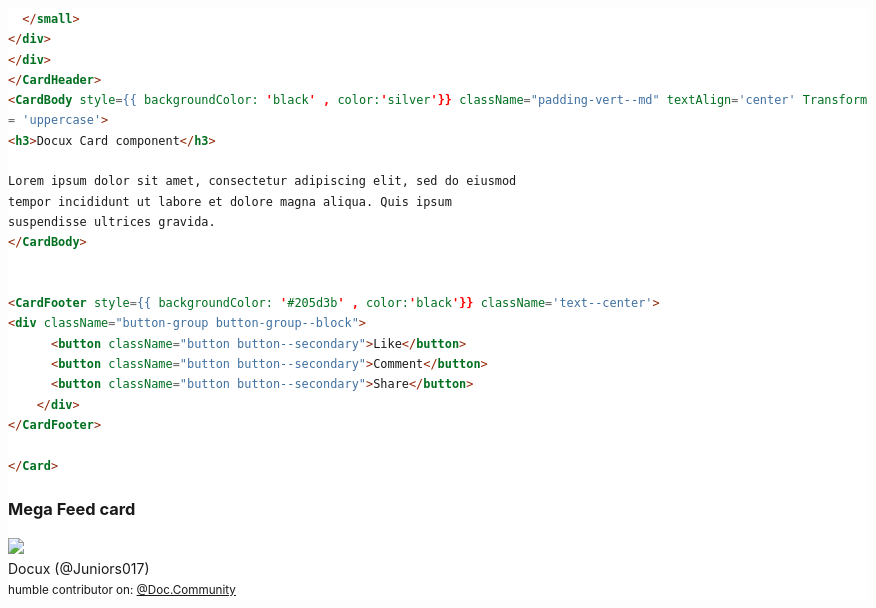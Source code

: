   ```html
    </small>
  </div>
</div>
 </CardHeader>
<CardBody style={{ backgroundColor: 'black' , color:'silver'}} className="padding-vert--md" textAlign='center' Transform= 'uppercase'> 
 <h3>Docux Card component</h3>
 
 Lorem ipsum dolor sit amet, consectetur adipiscing elit, sed do eiusmod
 tempor incididunt ut labore et dolore magna aliqua. Quis ipsum
 suspendisse ultrices gravida.
 </CardBody> 


<CardFooter style={{ backgroundColor: '#205d3b' , color:'black'}} className='text--center'> 
<div className="button-group button-group--block">
        <button className="button button--secondary">Like</button>
        <button className="button button--secondary">Comment</button>
        <button className="button button--secondary">Share</button>
      </div>
</CardFooter> 

</Card>
```
</div>
    </div>
</div>
    </div>




### Mega Feed card 
<div className="container">
<div className="row padding-bottom--xl">
<div className="col col--6">
<div className="">
  <Card>
  <CardHeader className='padding-top--lg' style={{ backgroundColor: 'rgb(33 126 209)' , color:'black'}}>
<div className="avatar avatar--vertical">
  <img
    className="avatar__photo avatar__photo--xl" 
    src="https://avatars.githubusercontent.com/u/97809069?v=4" />
  <div className="avatar__intro">
    <div className="avatar__name">Docux (@Juniors017)</div>
    <small className="avatar__subtitle">
      humble contributor on:
      <a style={{ color:'white'}} href="https://docusaurus.community/">@Doc.Community</a>
    </small>
  </div>
</div>
 </CardHeader>
